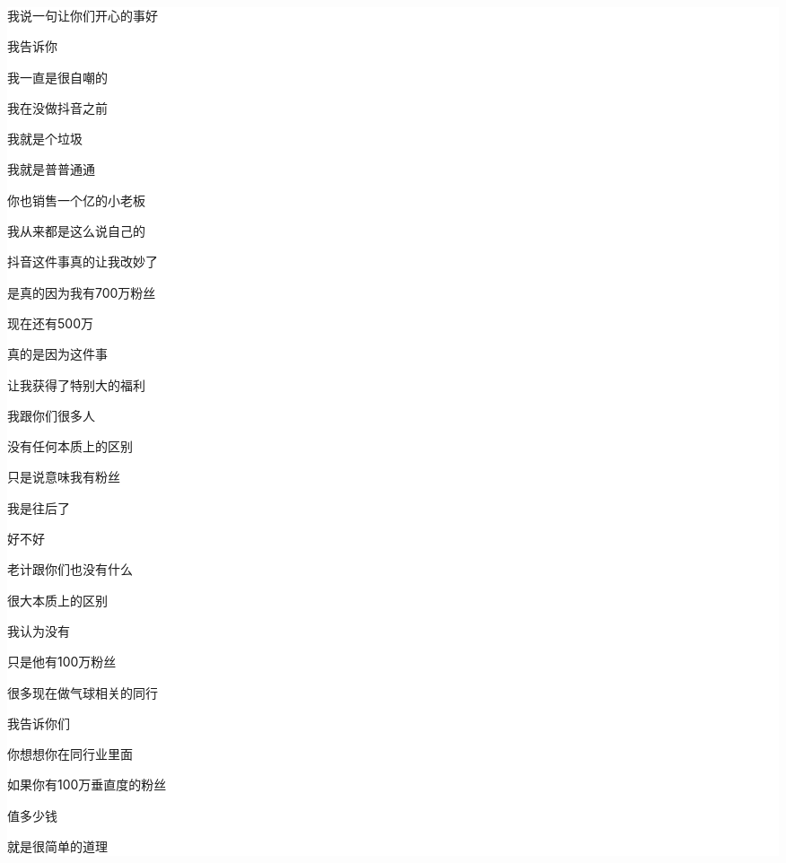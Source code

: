 我说一句让你们开心的事好

我告诉你

我一直是很自嘲的

我在没做抖音之前

我就是个垃圾

我就是普普通通

你也销售一个亿的小老板

我从来都是这么说自己的

抖音这件事真的让我改妙了

是真的因为我有700万粉丝

现在还有500万

真的是因为这件事

让我获得了特别大的福利

我跟你们很多人

没有任何本质上的区别

只是说意味我有粉丝

我是往后了

好不好

老计跟你们也没有什么

很大本质上的区别

我认为没有

只是他有100万粉丝

很多现在做气球相关的同行

我告诉你们

你想想你在同行业里面

如果你有100万垂直度的粉丝

值多少钱

就是很简单的道理

